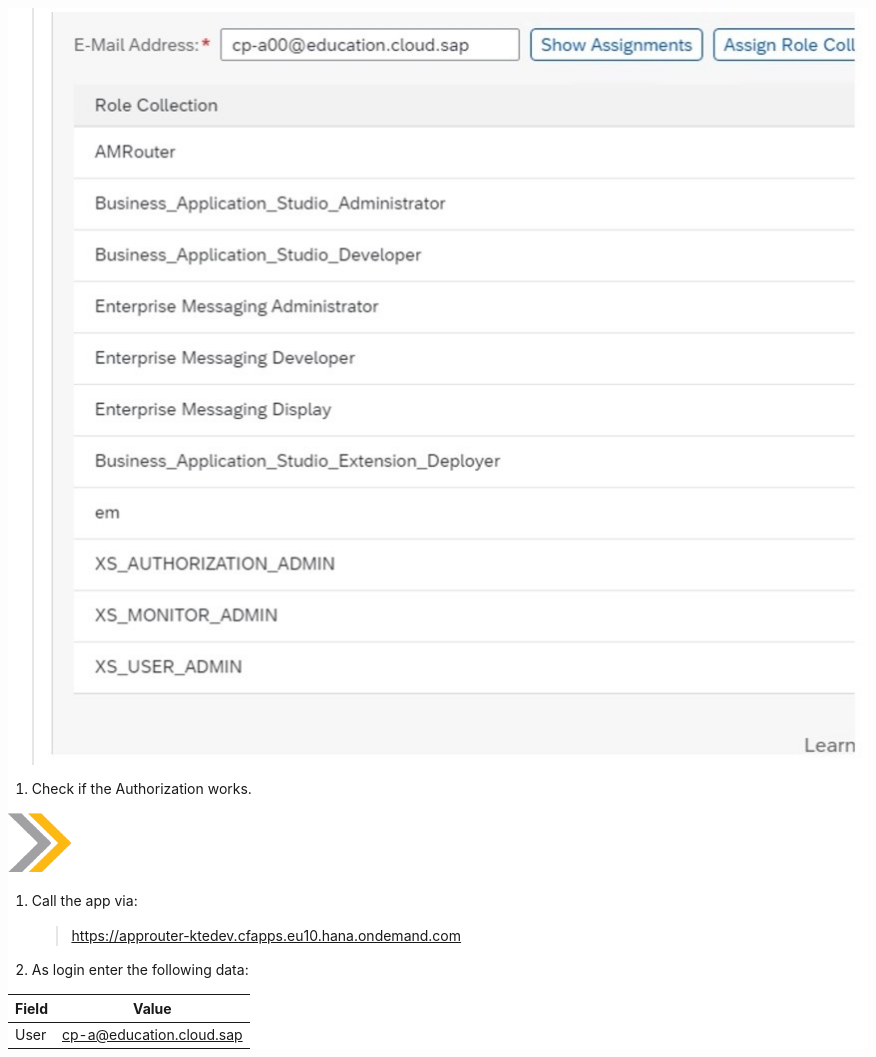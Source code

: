 > ![](.//media/image53.jpeg)

1.  Check if the Authorization works.

![](.//media/image20.png)

1.  Call the app via:
    > <u>https://approuter-ktedev.cfapps.eu10.hana.ondemand.com</u>

2.  As login enter the following data:

<table>
<thead>
<tr class="header">
<th>Field</th>
<th>Value</th>
</tr>
</thead>
<tbody>
<tr class="odd">
<td>User</td>
<td><a href="mailto:cp-a@education.cloud.sap">cp-a@education.cloud.sap</a></td>
</tr>
<tr class="even">